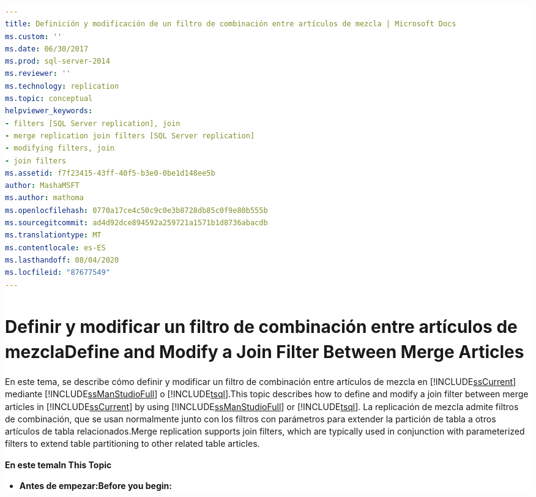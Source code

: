 ```yaml
---
title: Definición y modificación de un filtro de combinación entre artículos de mezcla | Microsoft Docs
ms.custom: ''
ms.date: 06/30/2017
ms.prod: sql-server-2014
ms.reviewer: ''
ms.technology: replication
ms.topic: conceptual
helpviewer_keywords:
- filters [SQL Server replication], join
- merge replication join filters [SQL Server replication]
- modifying filters, join
- join filters
ms.assetid: f7f23415-43ff-40f5-b3e0-0be1d148ee5b
author: MashaMSFT
ms.author: mathoma
ms.openlocfilehash: 0770a17ce4c50c9c0e3b8728db85c0f9e80b555b
ms.sourcegitcommit: ad4d92dce894592a259721a1571b1d8736abacdb
ms.translationtype: MT
ms.contentlocale: es-ES
ms.lasthandoff: 08/04/2020
ms.locfileid: "87677549"
---
```

# <a name="define-and-modify-a-join-filter-between-merge-articles"></a><span data-ttu-id="1830c-102">Definir y modificar un filtro de combinación entre artículos de mezcla</span><span class="sxs-lookup"><span data-stu-id="1830c-102">Define and Modify a Join Filter Between Merge Articles</span></span>
  <span data-ttu-id="1830c-103">En este tema, se describe cómo definir y modificar un filtro de combinación entre artículos de mezcla en [!INCLUDE[ssCurrent](../../../includes/sscurrent-md.md)] mediante [!INCLUDE[ssManStudioFull](../../../includes/ssmanstudiofull-md.md)] o [!INCLUDE[tsql](../../../includes/tsql-md.md)].</span><span class="sxs-lookup"><span data-stu-id="1830c-103">This topic describes how to define and modify a join filter between merge articles in [!INCLUDE[ssCurrent](../../../includes/sscurrent-md.md)] by using [!INCLUDE[ssManStudioFull](../../../includes/ssmanstudiofull-md.md)] or [!INCLUDE[tsql](../../../includes/tsql-md.md)].</span></span> <span data-ttu-id="1830c-104">La replicación de mezcla admite filtros de combinación, que se usan normalmente junto con los filtros con parámetros para extender la partición de tabla a otros artículos de tabla relacionados.</span><span class="sxs-lookup"><span data-stu-id="1830c-104">Merge replication supports join filters, which are typically used in conjunction with parameterized filters to extend table partitioning to other related table articles.</span></span>  
  
 <span data-ttu-id="1830c-105">**En este tema**</span><span class="sxs-lookup"><span data-stu-id="1830c-105">**In This Topic**</span></span>  
  
-   <span data-ttu-id="1830c-106">**Antes de empezar:**</span><span class="sxs-lookup"><span data-stu-id="1830c-106">**Before you begin:**</span></span>  
  